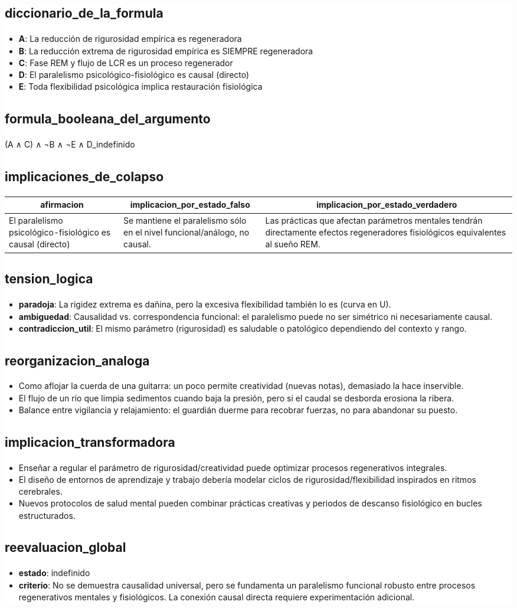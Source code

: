 ## diccionario_de_la_formula

- **A**: La reducción de rigurosidad empírica es regeneradora
- **B**: La reducción extrema de rigurosidad empírica es SIEMPRE regeneradora
- **C**: Fase REM y flujo de LCR es un proceso regenerador
- **D**: El paralelismo psicológico-fisiológico es causal (directo)
- **E**: Toda flexibilidad psicológica implica restauración fisiológica

## formula_booleana_del_argumento

(A ∧ C) ∧ ¬B ∧ ¬E ∧ D_indefinido

## implicaciones_de_colapso

| afirmacion | implicacion_por_estado_falso | implicacion_por_estado_verdadero |
| --- | --- | --- |
| El paralelismo psicológico-fisiológico es causal (directo) | Se mantiene el paralelismo sólo en el nivel funcional/análogo, no causal. | Las prácticas que afectan parámetros mentales tendrán directamente efectos regeneradores fisiológicos equivalentes al sueño REM. |

## tension_logica

- **paradoja**: La rigidez extrema es dañina, pero la excesiva flexibilidad también lo es (curva en U).
- **ambiguedad**: Causalidad vs. correspondencia funcional: el paralelismo puede no ser simétrico ni necesariamente causal.
- **contradiccion_util**: El mismo parámetro (rigurosidad) es saludable o patológico dependiendo del contexto y rango.

## reorganizacion_analoga

- Como aflojar la cuerda de una guitarra: un poco permite creatividad (nuevas notas), demasiado la hace inservible.
- El flujo de un río que limpia sedimentos cuando baja la presión, pero si el caudal se desborda erosiona la ribera.
- Balance entre vigilancia y relajamiento: el guardián duerme para recobrar fuerzas, no para abandonar su puesto.

## implicacion_transformadora

- Enseñar a regular el parámetro de rigurosidad/creatividad puede optimizar procesos regenerativos integrales.
- El diseño de entornos de aprendizaje y trabajo debería modelar ciclos de rigurosidad/flexibilidad inspirados en ritmos cerebrales.
- Nuevos protocolos de salud mental pueden combinar prácticas creativas y periodos de descanso fisiológico en bucles estructurados.

## reevaluacion_global

- **estado**: indefinido
- **criterio**: No se demuestra causalidad universal, pero se fundamenta un paralelismo funcional robusto entre procesos regenerativos mentales y fisiológicos. La conexión causal directa requiere experimentación adicional.
